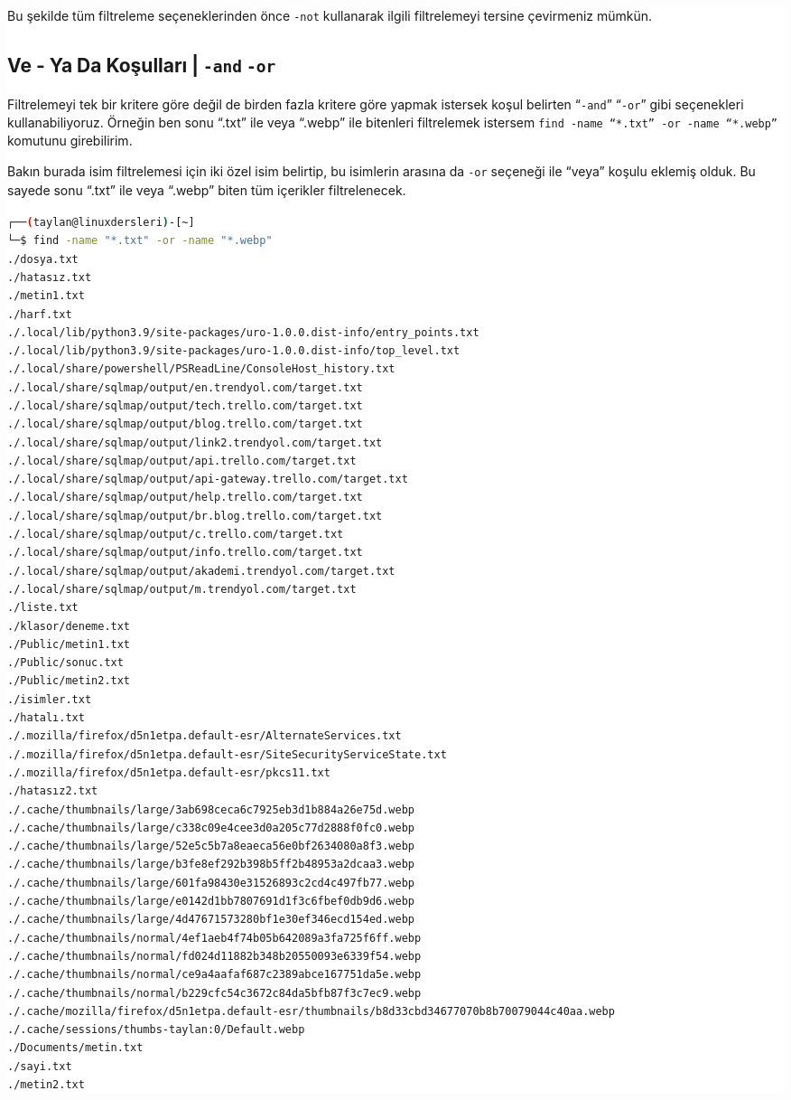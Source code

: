 ```bash
```

Bu şekilde tüm filtreleme seçeneklerinden önce `-not` kullanarak ilgili filtrelemeyi tersine çevirmeniz mümkün.

## Ve - Ya Da Koşulları | `-and` `-or`

Filtrelemeyi tek bir kritere göre değil de birden fazla kritere göre yapmak istersek koşul belirten “`-and`” “`-or`” gibi seçenekleri kullanabiliyoruz. Örneğin ben sonu “.txt” ile veya “.webp” ile bitenleri filtrelemek istersem `find -name “*.txt” -or -name “*.webp”` komutunu girebilirim.

Bakın burada isim filtrelemesi için iki özel isim belirtip, bu isimlerin arasına da `-or` seçeneği ile “veya” koşulu eklemiş olduk. Bu sayede sonu “.txt” ile veya “.webp” biten tüm içerikler filtrelenecek.

```bash
┌──(taylan@linuxdersleri)-[~]
└─$ find -name "*.txt" -or -name "*.webp"                         
./dosya.txt
./hatasız.txt
./metin1.txt
./harf.txt
./.local/lib/python3.9/site-packages/uro-1.0.0.dist-info/entry_points.txt
./.local/lib/python3.9/site-packages/uro-1.0.0.dist-info/top_level.txt
./.local/share/powershell/PSReadLine/ConsoleHost_history.txt
./.local/share/sqlmap/output/en.trendyol.com/target.txt
./.local/share/sqlmap/output/tech.trello.com/target.txt
./.local/share/sqlmap/output/blog.trello.com/target.txt
./.local/share/sqlmap/output/link2.trendyol.com/target.txt
./.local/share/sqlmap/output/api.trello.com/target.txt
./.local/share/sqlmap/output/api-gateway.trello.com/target.txt
./.local/share/sqlmap/output/help.trello.com/target.txt
./.local/share/sqlmap/output/br.blog.trello.com/target.txt
./.local/share/sqlmap/output/c.trello.com/target.txt
./.local/share/sqlmap/output/info.trello.com/target.txt
./.local/share/sqlmap/output/akademi.trendyol.com/target.txt
./.local/share/sqlmap/output/m.trendyol.com/target.txt
./liste.txt
./klasor/deneme.txt
./Public/metin1.txt
./Public/sonuc.txt
./Public/metin2.txt
./isimler.txt
./hatalı.txt
./.mozilla/firefox/d5n1etpa.default-esr/AlternateServices.txt
./.mozilla/firefox/d5n1etpa.default-esr/SiteSecurityServiceState.txt
./.mozilla/firefox/d5n1etpa.default-esr/pkcs11.txt
./hatasız2.txt
./.cache/thumbnails/large/3ab698ceca6c7925eb3d1b884a26e75d.webp
./.cache/thumbnails/large/c338c09e4cee3d0a205c77d2888f0fc0.webp
./.cache/thumbnails/large/52e5c5b7a8eaeca56e0bf2634080a8f3.webp
./.cache/thumbnails/large/b3fe8ef292b398b5ff2b48953a2dcaa3.webp
./.cache/thumbnails/large/601fa98430e31526893c2cd4c497fb77.webp
./.cache/thumbnails/large/e0142d1bb7807691d1f3c6fbef0db9d6.webp
./.cache/thumbnails/large/4d47671573280bf1e30ef346ecd154ed.webp
./.cache/thumbnails/normal/4ef1aeb4f74b05b642089a3fa725f6ff.webp
./.cache/thumbnails/normal/fd024d11882b348b20550093e6339f54.webp
./.cache/thumbnails/normal/ce9a4aafaf687c2389abce167751da5e.webp
./.cache/thumbnails/normal/b229cfc54c3672c84da5bfb87f3c7ec9.webp
./.cache/mozilla/firefox/d5n1etpa.default-esr/thumbnails/b8d33cbd34677070b8b70079044c40aa.webp
./.cache/sessions/thumbs-taylan:0/Default.webp
./Documents/metin.txt
./sayi.txt
./metin2.txt
```